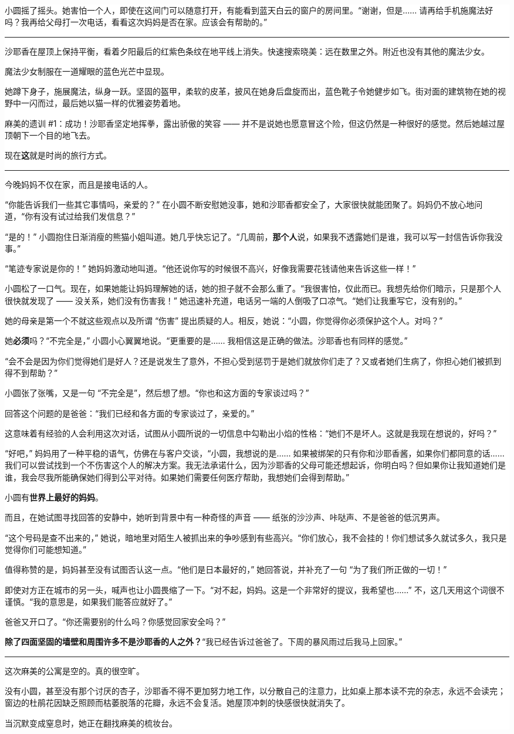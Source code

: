 小圆摇了摇头。她害怕一个人，即使在这间门可以随意打开，有能看到蓝天白云的窗户的房间里。“谢谢，但是…… 请再给手机施魔法好吗？我再给父母打一次电话，看看这次妈妈是否在家。应该会有帮助的。”

***

沙耶香在屋顶上保持平衡，看着夕阳最后的红紫色条纹在地平线上消失。快速搜索晓美：远在数里之外。附近也没有其他的魔法少女。

魔法少女制服在一道耀眼的蓝色光芒中显现。

她蹲下身子，施展魔法，纵身一跃。坚固的盔甲，柔软的皮革，披风在她身后盘旋而出，蓝色靴子令她健步如飞。街对面的建筑物在她的视野中一闪而过，最后她以猫一样的优雅姿势着地。

麻美的遗训 #1：成功！沙耶香坚定地挥拳，露出骄傲的笑容 —— 并不是说她也愿意冒这个险，但这仍然是一种很好的感觉。然后她越过屋顶朝下一个目的地飞去。

现在**这**就是时尚的旅行方式。

***

今晚妈妈不仅在家，而且是接电话的人。

“你能告诉我们一些其它事情吗，亲爱的？” 在小圆不断安慰她没事，她和沙耶香都安全了，大家很快就能团聚了。妈妈仍不放心地问道，“你有没有试过给我们发信息？”

“是的！” 小圆抱住日渐消瘦的熊猫小姐叫道。她几乎快忘记了。“几周前，**那个人**说，如果我不透露她们是谁，我可以写一封信告诉你我没事。”

“笔迹专家说是你的！” 她妈妈激动地叫道。“他还说你写的时候很不高兴，好像我需要花钱请他来告诉这些一样！”

小圆松了一口气。现在，如果她能让妈妈理解她的话，她的担子就不会那么重了。“我很害怕，仅此而已。我想先给你们暗示，只是那个人很快就发现了 —— 没关系，她们没有伤害我！” 她迅速补充道，电话另一端的人倒吸了口凉气。“她们让我重写它，没有别的。”

她的母亲是第一个不就这些观点以及所谓 “伤害” 提出质疑的人。相反，她说：“小圆，你觉得你必须保护这个人。对吗？”

她**必须**吗？“不完全是，” 小圆小心翼翼地说。“更重要的是…… 我相信这是正确的做法。沙耶香也有同样的感觉。”

“会不会是因为你们觉得她们是好人？还是说发生了意外，不担心受到惩罚于是她们就放你们走了？又或者她们生病了，你担心她们被抓到得不到帮助？”

小圆张了张嘴，又是一句 “不完全是”，然后想了想。“你也和这方面的专家谈过吗？”

回答这个问题的是爸爸：“我们已经和各方面的专家谈过了，亲爱的。”

这意味着有经验的人会利用这次对话，试图从小圆所说的一切信息中勾勒出小焰的性格：“她们不是坏人。这就是我现在想说的，好吗？”

“好吧，” 妈妈用了一种平稳的语气，仿佛在与客户交谈，“小圆，我想说的是…… 如果被绑架的只有你和沙耶香酱，如果你们都同意的话…… 我们可以尝试找到一个不伤害这个人的解决方案。我无法承诺什么，因为沙耶香的父母可能还想起诉，你明白吗？但如果你让我知道她们是谁，我会尽我所能确保她们得到公平对待。如果她们需要任何医疗帮助，我想她们会得到帮助。”

小圆有**世界上最好的妈妈**。

而且，在她试图寻找回答的安静中，她听到背景中有一种奇怪的声音 —— 纸张的沙沙声、咔哒声、不是爸爸的低沉男声。

“这个号码是查不出来的，” 她说，暗地里对陌生人被抓出来的争吵感到有些高兴。“你们放心，我不会挂的！你们想试多久就试多久，我只是觉得你们可能想知道。”

值得称赞的是，妈妈甚至没有试图否认这一点。“他们是日本最好的，” 她回答说，并补充了一句 “为了我们所正做的一切！”

即使对方正在城市的另一头，喊声也让小圆畏缩了一下。“对不起，妈妈。这是一个非常好的提议，我希望也……” 不，这几天用这个词很不谨慎。“我的意思是，如果我们能答应就好了。”

爸爸又开口了。“你还需要别的什么吗？你感觉回家安全吗？”

**除了四面坚固的墙壁和周围许多不是沙耶香的人之外？**“我已经告诉过爸爸了。下周的暴风雨过后我马上回家。”

***

这次麻美的公寓是空的。真的很空旷。

没有小圆，甚至没有那个讨厌的杏子，沙耶香不得不更加努力地工作，以分散自己的注意力，比如桌上那本读不完的杂志，永远不会读完；窗边的杜鹃花因缺乏照顾而枯萎脱落的花瓣，永远不会复活。她屋顶冲刺的快感很快就消失了。

当沉默变成窒息时，她正在翻找麻美的梳妆台。
